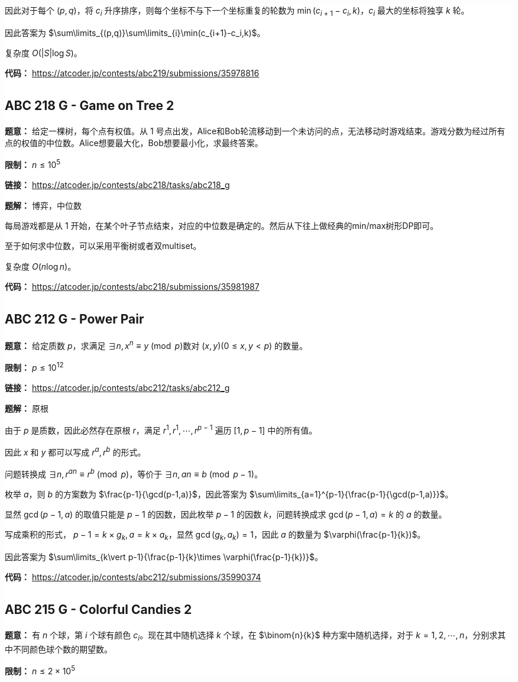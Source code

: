因此对于每个 $(p,q)$，将 $c_i$ 升序排序，则每个坐标不与下一个坐标重复的轮数为 $\min(c_{i+1}-c_i,k)$，$c_i$ 最大的坐标将独享 $k$ 轮。

因此答案为 $\sum\limits_{(p,q)}\sum\limits_{i}\min(c_{i+1}-c_i,k)$。

复杂度 $O(\vert S\vert \log{S})$。

**代码：** https://atcoder.jp/contests/abc219/submissions/35978816

## ABC 218 G - Game on Tree 2

**题意：** 给定一棵树，每个点有权值。从 $1$ 号点出发，Alice和Bob轮流移动到一个未访问的点，无法移动时游戏结束。游戏分数为经过所有点的权值的中位数。Alice想要最大化，Bob想要最小化，求最终答案。

**限制：** $n\leq 10^5$

**链接：** https://atcoder.jp/contests/abc218/tasks/abc218_g

**题解：** 博弈，中位数

每局游戏都是从 $1$ 开始，在某个叶子节点结束，对应的中位数是确定的。然后从下往上做经典的min/max树形DP即可。

至于如何求中位数，可以采用平衡树或者双multiset。

复杂度 $O(n\log{n})$。

**代码：** https://atcoder.jp/contests/abc218/submissions/35981987

## ABC 212 G - Power Pair

**题意：** 给定质数 $p$，求满足 $\exists n,x^n\equiv y\pmod{p}$数对 $(x,y)(0\leq x,y< p)$ 的数量。 

**限制：** $p\leq 10^{12}$

**链接：** https://atcoder.jp/contests/abc212/tasks/abc212_g

**题解：** 原根

由于 $p$ 是质数，因此必然存在原根 $r$，满足 $r^1,r^1,\cdots,r^{p-1}$ 遍历 $[1,p-1]$ 中的所有值。

因此 $x$ 和 $y$ 都可以写成 $r^a,r^b$ 的形式。

问题转换成 $\exists n, r^{an}\equiv r^b\pmod{p}$，等价于 $\exists n,an\equiv b\pmod{p-1}$。

枚举 $a$，则 $b$ 的方案数为 $\frac{p-1}{\gcd(p-1,a)}$，因此答案为 $\sum\limits_{a=1}^{p-1}{\frac{p-1}{\gcd(p-1,a)}}$。

显然 $\gcd(p-1,a)$ 的取值只能是 $p-1$ 的因数，因此枚举 $p-1$ 的因数 $k$，问题转换成求 $\gcd(p-1,a)=k$ 的 $a$ 的数量。

写成乘积的形式， $p-1=k\times g_k,a=k\times a_k$，显然 $\gcd(g_k,a_k)=1$，因此 $a$ 的数量为 $\varphi(\frac{p-1}{k})$。

因此答案为 $\sum\limits_{k\vert p-1}{\frac{p-1}{k}\times \varphi(\frac{p-1}{k})}$。

**代码：** https://atcoder.jp/contests/abc212/submissions/35990374

## ABC 215 G - Colorful Candies 2

**题意：** 有 $n$ 个球，第 $i$ 个球有颜色 $c_i$。现在其中随机选择 $k$ 个球，在 $\binom{n}{k}$ 种方案中随机选择，对于 $k=1,2,\cdots,n$，分别求其中不同颜色球个数的期望数。

**限制：** $n\leq 2\times 10^5$
